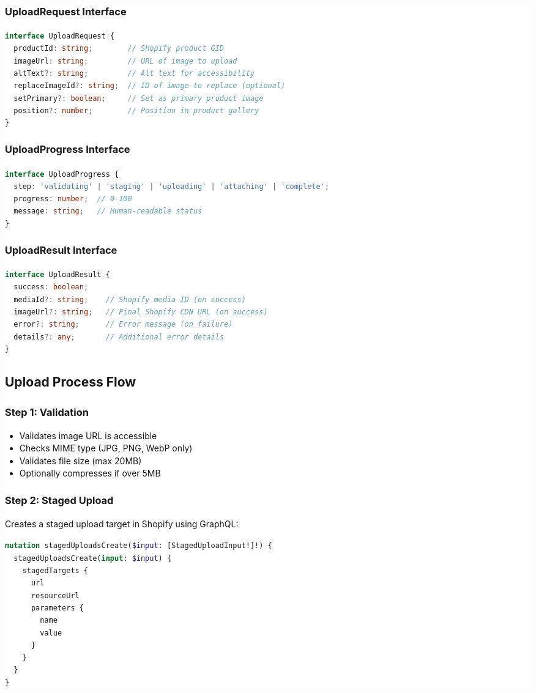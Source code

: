 ### UploadRequest Interface

```typescript
interface UploadRequest {
  productId: string;        // Shopify product GID
  imageUrl: string;         // URL of image to upload
  altText?: string;         // Alt text for accessibility
  replaceImageId?: string;  // ID of image to replace (optional)
  setPrimary?: boolean;     // Set as primary product image
  position?: number;        // Position in product gallery
}
```

### UploadProgress Interface

```typescript
interface UploadProgress {
  step: 'validating' | 'staging' | 'uploading' | 'attaching' | 'complete';
  progress: number;  // 0-100
  message: string;   // Human-readable status
}
```

### UploadResult Interface

```typescript
interface UploadResult {
  success: boolean;
  mediaId?: string;    // Shopify media ID (on success)
  imageUrl?: string;   // Final Shopify CDN URL (on success)
  error?: string;      // Error message (on failure)
  details?: any;       // Additional error details
}
```

## Upload Process Flow

### Step 1: Validation
- Validates image URL is accessible
- Checks MIME type (JPG, PNG, WebP only)
- Validates file size (max 20MB)
- Optionally compresses if over 5MB

### Step 2: Staged Upload
Creates a staged upload target in Shopify using GraphQL:

```graphql
mutation stagedUploadsCreate($input: [StagedUploadInput!]!) {
  stagedUploadsCreate(input: $input) {
    stagedTargets {
      url
      resourceUrl
      parameters {
        name
        value
      }
    }
  }
}
```
